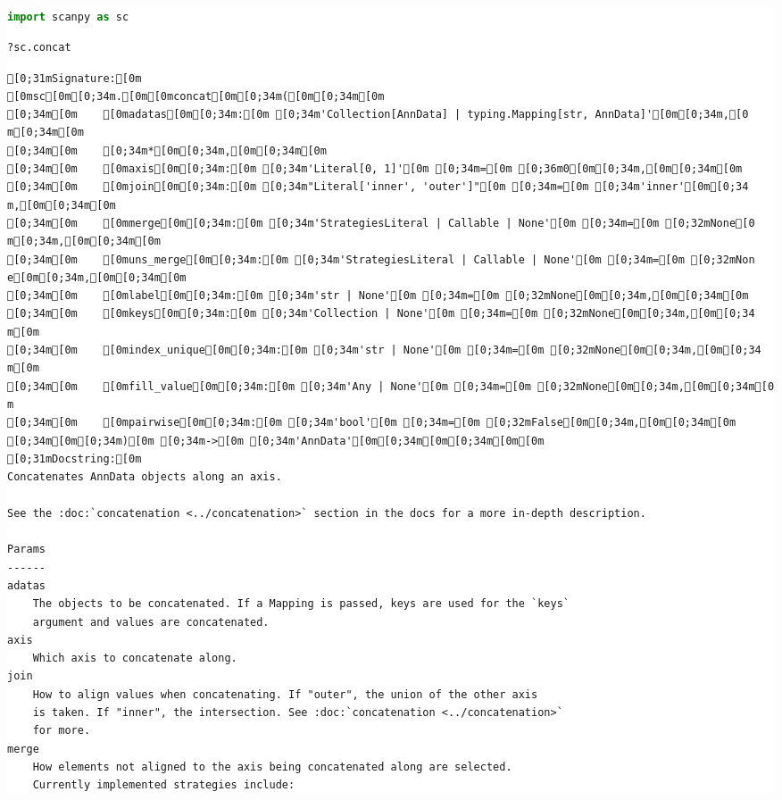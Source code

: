 
```python
import scanpy as sc
```


```python
?sc.concat
```


    [0;31mSignature:[0m
    [0msc[0m[0;34m.[0m[0mconcat[0m[0;34m([0m[0;34m[0m
    [0;34m[0m    [0madatas[0m[0;34m:[0m [0;34m'Collection[AnnData] | typing.Mapping[str, AnnData]'[0m[0;34m,[0m[0;34m[0m
    [0;34m[0m    [0;34m*[0m[0;34m,[0m[0;34m[0m
    [0;34m[0m    [0maxis[0m[0;34m:[0m [0;34m'Literal[0, 1]'[0m [0;34m=[0m [0;36m0[0m[0;34m,[0m[0;34m[0m
    [0;34m[0m    [0mjoin[0m[0;34m:[0m [0;34m"Literal['inner', 'outer']"[0m [0;34m=[0m [0;34m'inner'[0m[0;34m,[0m[0;34m[0m
    [0;34m[0m    [0mmerge[0m[0;34m:[0m [0;34m'StrategiesLiteral | Callable | None'[0m [0;34m=[0m [0;32mNone[0m[0;34m,[0m[0;34m[0m
    [0;34m[0m    [0muns_merge[0m[0;34m:[0m [0;34m'StrategiesLiteral | Callable | None'[0m [0;34m=[0m [0;32mNone[0m[0;34m,[0m[0;34m[0m
    [0;34m[0m    [0mlabel[0m[0;34m:[0m [0;34m'str | None'[0m [0;34m=[0m [0;32mNone[0m[0;34m,[0m[0;34m[0m
    [0;34m[0m    [0mkeys[0m[0;34m:[0m [0;34m'Collection | None'[0m [0;34m=[0m [0;32mNone[0m[0;34m,[0m[0;34m[0m
    [0;34m[0m    [0mindex_unique[0m[0;34m:[0m [0;34m'str | None'[0m [0;34m=[0m [0;32mNone[0m[0;34m,[0m[0;34m[0m
    [0;34m[0m    [0mfill_value[0m[0;34m:[0m [0;34m'Any | None'[0m [0;34m=[0m [0;32mNone[0m[0;34m,[0m[0;34m[0m
    [0;34m[0m    [0mpairwise[0m[0;34m:[0m [0;34m'bool'[0m [0;34m=[0m [0;32mFalse[0m[0;34m,[0m[0;34m[0m
    [0;34m[0m[0;34m)[0m [0;34m->[0m [0;34m'AnnData'[0m[0;34m[0m[0;34m[0m[0m
    [0;31mDocstring:[0m
    Concatenates AnnData objects along an axis.
    
    See the :doc:`concatenation <../concatenation>` section in the docs for a more in-depth description.
    
    Params
    ------
    adatas
        The objects to be concatenated. If a Mapping is passed, keys are used for the `keys`
        argument and values are concatenated.
    axis
        Which axis to concatenate along.
    join
        How to align values when concatenating. If "outer", the union of the other axis
        is taken. If "inner", the intersection. See :doc:`concatenation <../concatenation>`
        for more.
    merge
        How elements not aligned to the axis being concatenated along are selected.
        Currently implemented strategies include:
    